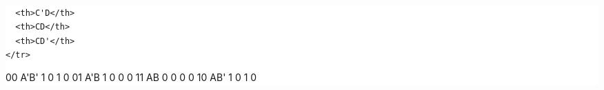       <th>C'D</th>
      <th>CD</th>
      <th>CD'</th>
    </tr>
  </thead>
  <tbody>
    <tr>
      <th>00</th>
      <th>A'B'</th>
      <td>1</td>
      <td>0</td>
      <td>1</td>
      <td>0</td>
    </tr>
    <tr>
      <th>01</th>
      <th>A'B</th>
      <td>1</td>
      <td>0</td>
      <td>0</td>
      <td>0</td>
    </tr>
    <tr>
      <th>11</th>
      <th>AB</th>
      <td>0</td>
      <td>0</td>
      <td>0</td>
      <td>0</td>
    </tr>
    <tr>
      <th>10</th>
      <th>AB'</th>
      <td>1</td>
      <td>0</td>
      <td>1</td>
      <td>0</td>
    </tr>
  </tbody>
</table>
</div>



    



<div>
<style scoped>
    .dataframe tbody tr th:only-of-type {
        vertical-align: middle;
    }

    .dataframe tbody tr th {
        vertical-align: top;
    }
